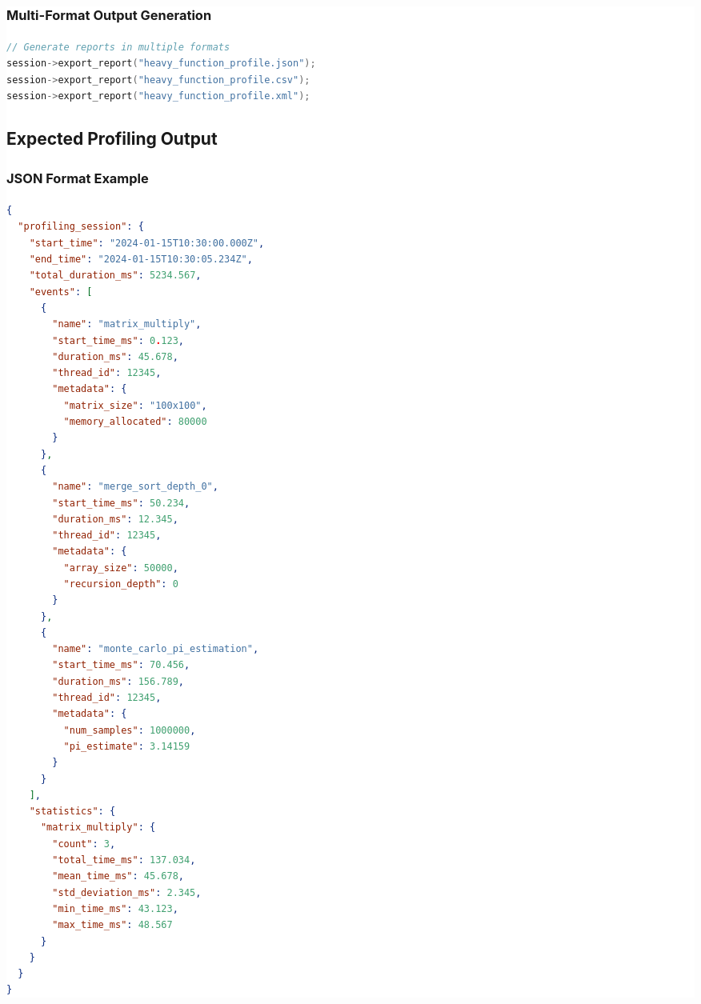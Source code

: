 ### Multi-Format Output Generation
```cpp
// Generate reports in multiple formats
session->export_report("heavy_function_profile.json");
session->export_report("heavy_function_profile.csv");
session->export_report("heavy_function_profile.xml");
```

## Expected Profiling Output

### JSON Format Example
```json
{
  "profiling_session": {
    "start_time": "2024-01-15T10:30:00.000Z",
    "end_time": "2024-01-15T10:30:05.234Z",
    "total_duration_ms": 5234.567,
    "events": [
      {
        "name": "matrix_multiply",
        "start_time_ms": 0.123,
        "duration_ms": 45.678,
        "thread_id": 12345,
        "metadata": {
          "matrix_size": "100x100",
          "memory_allocated": 80000
        }
      },
      {
        "name": "merge_sort_depth_0",
        "start_time_ms": 50.234,
        "duration_ms": 12.345,
        "thread_id": 12345,
        "metadata": {
          "array_size": 50000,
          "recursion_depth": 0
        }
      },
      {
        "name": "monte_carlo_pi_estimation",
        "start_time_ms": 70.456,
        "duration_ms": 156.789,
        "thread_id": 12345,
        "metadata": {
          "num_samples": 1000000,
          "pi_estimate": 3.14159
        }
      }
    ],
    "statistics": {
      "matrix_multiply": {
        "count": 3,
        "total_time_ms": 137.034,
        "mean_time_ms": 45.678,
        "std_deviation_ms": 2.345,
        "min_time_ms": 43.123,
        "max_time_ms": 48.567
      }
    }
  }
}
```
